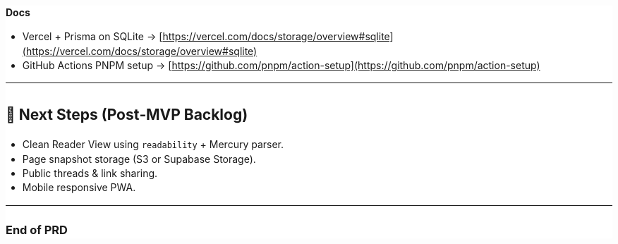 **Docs**

* Vercel + Prisma on SQLite → [https://vercel.com/docs/storage/overview#sqlite](https://vercel.com/docs/storage/overview#sqlite)
* GitHub Actions PNPM setup → [https://github.com/pnpm/action-setup](https://github.com/pnpm/action-setup)

---

## 📌 Next Steps (Post‑MVP Backlog)

* Clean Reader View using `readability` + Mercury parser.
* Page snapshot storage (S3 or Supabase Storage).
* Public threads & link sharing.
* Mobile responsive PWA.

---

### End of PRD
